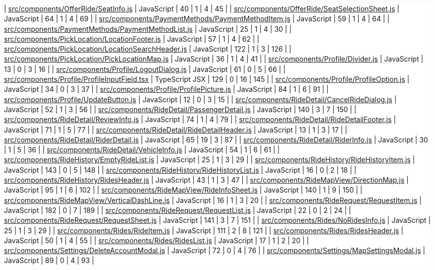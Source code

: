 | [src/components/OfferRide/SeatInfo.js](/src/components/OfferRide/SeatInfo.js) | JavaScript | 40 | 1 | 4 | 45 |
| [src/components/OfferRide/SeatSelectionSheet.js](/src/components/OfferRide/SeatSelectionSheet.js) | JavaScript | 64 | 1 | 4 | 69 |
| [src/components/PaymentMethods/PaymentMethodItem.js](/src/components/PaymentMethods/PaymentMethodItem.js) | JavaScript | 59 | 1 | 4 | 64 |
| [src/components/PaymentMethods/PaymentMethodList.js](/src/components/PaymentMethods/PaymentMethodList.js) | JavaScript | 25 | 1 | 4 | 30 |
| [src/components/PickLocation/LocationFooter.js](/src/components/PickLocation/LocationFooter.js) | JavaScript | 57 | 1 | 4 | 62 |
| [src/components/PickLocation/LocationSearchHeader.js](/src/components/PickLocation/LocationSearchHeader.js) | JavaScript | 122 | 1 | 3 | 126 |
| [src/components/PickLocation/PickLocationMap.js](/src/components/PickLocation/PickLocationMap.js) | JavaScript | 36 | 1 | 4 | 41 |
| [src/components/Profile/Divider.js](/src/components/Profile/Divider.js) | JavaScript | 13 | 0 | 3 | 16 |
| [src/components/Profile/LogoutDialog.js](/src/components/Profile/LogoutDialog.js) | JavaScript | 61 | 0 | 5 | 66 |
| [src/components/Profile/ProfileInputField.tsx](/src/components/Profile/ProfileInputField.tsx) | TypeScript JSX | 129 | 0 | 16 | 145 |
| [src/components/Profile/ProfileOption.js](/src/components/Profile/ProfileOption.js) | JavaScript | 34 | 0 | 3 | 37 |
| [src/components/Profile/ProfilePicture.js](/src/components/Profile/ProfilePicture.js) | JavaScript | 84 | 1 | 6 | 91 |
| [src/components/Profile/UpdateButton.js](/src/components/Profile/UpdateButton.js) | JavaScript | 12 | 0 | 3 | 15 |
| [src/components/RideDetail/CancelRideDialog.js](/src/components/RideDetail/CancelRideDialog.js) | JavaScript | 52 | 1 | 3 | 56 |
| [src/components/RideDetail/PassengerDetail.js](/src/components/RideDetail/PassengerDetail.js) | JavaScript | 140 | 3 | 7 | 150 |
| [src/components/RideDetail/ReviewInfo.js](/src/components/RideDetail/ReviewInfo.js) | JavaScript | 74 | 1 | 4 | 79 |
| [src/components/RideDetail/RideDetailFooter.js](/src/components/RideDetail/RideDetailFooter.js) | JavaScript | 71 | 1 | 5 | 77 |
| [src/components/RideDetail/RideDetailHeader.js](/src/components/RideDetail/RideDetailHeader.js) | JavaScript | 13 | 1 | 3 | 17 |
| [src/components/RideDetail/RiderDetail.js](/src/components/RideDetail/RiderDetail.js) | JavaScript | 65 | 19 | 3 | 87 |
| [src/components/RideDetail/RiderInfo.js](/src/components/RideDetail/RiderInfo.js) | JavaScript | 30 | 1 | 5 | 36 |
| [src/components/RideDetail/VehicleInfo.js](/src/components/RideDetail/VehicleInfo.js) | JavaScript | 54 | 1 | 6 | 61 |
| [src/components/RideHistory/EmptyRideList.js](/src/components/RideHistory/EmptyRideList.js) | JavaScript | 25 | 1 | 3 | 29 |
| [src/components/RideHistory/RideHistoryItem.js](/src/components/RideHistory/RideHistoryItem.js) | JavaScript | 143 | 0 | 5 | 148 |
| [src/components/RideHistory/RideHistoryList.js](/src/components/RideHistory/RideHistoryList.js) | JavaScript | 16 | 0 | 2 | 18 |
| [src/components/RideHistory/RidesHeader.js](/src/components/RideHistory/RidesHeader.js) | JavaScript | 43 | 1 | 3 | 47 |
| [src/components/RideMapView/DirectionMap.js](/src/components/RideMapView/DirectionMap.js) | JavaScript | 95 | 1 | 6 | 102 |
| [src/components/RideMapView/RideInfoSheet.js](/src/components/RideMapView/RideInfoSheet.js) | JavaScript | 140 | 1 | 9 | 150 |
| [src/components/RideMapView/VerticalDashLine.js](/src/components/RideMapView/VerticalDashLine.js) | JavaScript | 16 | 1 | 3 | 20 |
| [src/components/RideRequest/RequestItem.js](/src/components/RideRequest/RequestItem.js) | JavaScript | 182 | 0 | 7 | 189 |
| [src/components/RideRequest/RequestList.js](/src/components/RideRequest/RequestList.js) | JavaScript | 22 | 0 | 2 | 24 |
| [src/components/RideRequest/RequestSheet.js](/src/components/RideRequest/RequestSheet.js) | JavaScript | 141 | 3 | 7 | 151 |
| [src/components/Rides/NoRidesInfo.js](/src/components/Rides/NoRidesInfo.js) | JavaScript | 25 | 1 | 3 | 29 |
| [src/components/Rides/RideItem.js](/src/components/Rides/RideItem.js) | JavaScript | 111 | 2 | 8 | 121 |
| [src/components/Rides/RidesHeader.js](/src/components/Rides/RidesHeader.js) | JavaScript | 50 | 1 | 4 | 55 |
| [src/components/Rides/RidesList.js](/src/components/Rides/RidesList.js) | JavaScript | 17 | 1 | 2 | 20 |
| [src/components/Settings/DeleteAccountModal.js](/src/components/Settings/DeleteAccountModal.js) | JavaScript | 72 | 0 | 4 | 76 |
| [src/components/Settings/MapSettingsModal.js](/src/components/Settings/MapSettingsModal.js) | JavaScript | 89 | 0 | 4 | 93 |